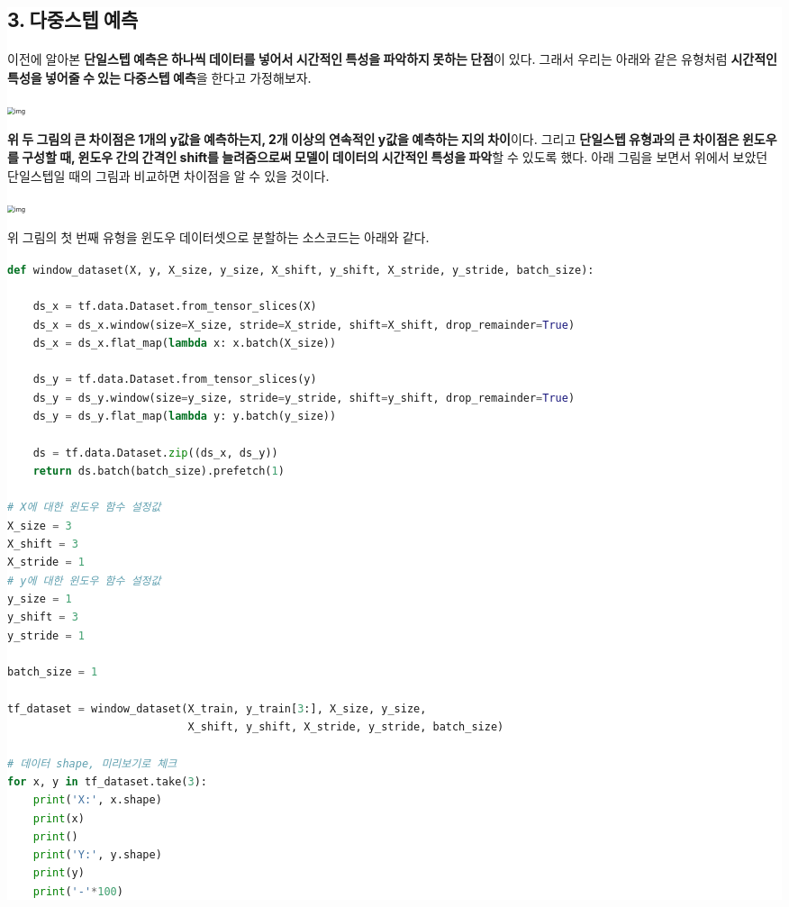 

## **3. 다중스텝 예측**

이전에 알아본 **단일스텝 예측은 하나씩 데이터를 넣어서 시간적인 특성을 파악하지 못하는 단점**이 있다. 그래서 우리는 아래와 같은 유형처럼 **시간적인 특성을 넣어줄 수 있는 다중스텝 예측**을 한다고 가정해보자.

<img src="https://blog.kakaocdn.net/dn/yugzK/btrkweR5DyK/kB4xmJOr8GzTAbq614RF1k/img.png" alt="img" style="zoom: 50%;" />

**위 두 그림의 큰 차이점은 1개의 y값을 예측하는지, 2개 이상의 연속적인 y값을 예측하는 지의 차이**이다. 그리고 **단일스텝 유형과의 큰 차이점은 윈도우를 구성할 때, 윈도우 간의 간격인 shift를 늘려줌으로써 모델이 데이터의 시간적인 특성을 파악**할 수 있도록 했다. 아래 그림을 보면서 위에서 보았던 단일스텝일 때의 그림과 비교하면 차이점을 알 수 있을 것이다.

<img src="https://blog.kakaocdn.net/dn/b5bkn4/btrkuHAKNRC/QMY0XGZv9K88AVKPGcnMmk/img.png" alt="img" style="zoom:50%;" />

위 그림의 첫 번째 유형을 윈도우 데이터셋으로 분할하는 소스코드는 아래와 같다.

```python
def window_dataset(X, y, X_size, y_size, X_shift, y_shift, X_stride, y_stride, batch_size):

    ds_x = tf.data.Dataset.from_tensor_slices(X)
    ds_x = ds_x.window(size=X_size, stride=X_stride, shift=X_shift, drop_remainder=True)
    ds_x = ds_x.flat_map(lambda x: x.batch(X_size))
    
    ds_y = tf.data.Dataset.from_tensor_slices(y)
    ds_y = ds_y.window(size=y_size, stride=y_stride, shift=y_shift, drop_remainder=True)
    ds_y = ds_y.flat_map(lambda y: y.batch(y_size))
    
    ds = tf.data.Dataset.zip((ds_x, ds_y))
    return ds.batch(batch_size).prefetch(1)

# X에 대한 윈도우 함수 설정값
X_size = 3
X_shift = 3
X_stride = 1
# y에 대한 윈도우 함수 설정값
y_size = 1
y_shift = 3
y_stride = 1

batch_size = 1

tf_dataset = window_dataset(X_train, y_train[3:], X_size, y_size,
                            X_shift, y_shift, X_stride, y_stride, batch_size)

# 데이터 shape, 미리보기로 체크
for x, y in tf_dataset.take(3):
    print('X:', x.shape)
    print(x)
    print()
    print('Y:', y.shape)
    print(y)
    print('-'*100)
```

